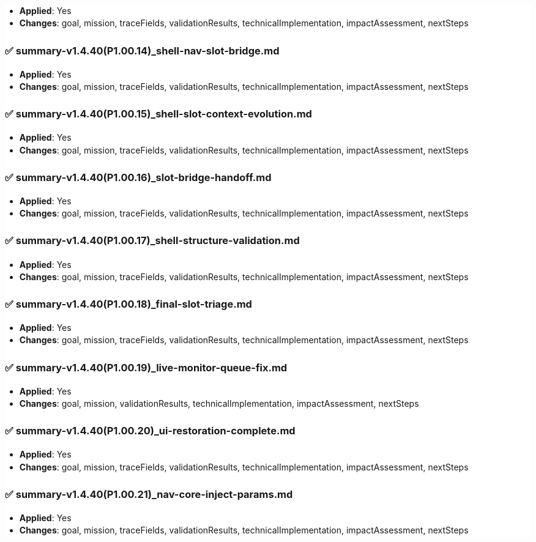 - **Applied**: Yes
- **Changes**: goal, mission, traceFields, validationResults, technicalImplementation, impactAssessment, nextSteps

### ✅ summary-v1.4.40(P1.00.14)\_shell-nav-slot-bridge.md

- **Applied**: Yes
- **Changes**: goal, mission, traceFields, validationResults, technicalImplementation, impactAssessment, nextSteps

### ✅ summary-v1.4.40(P1.00.15)\_shell-slot-context-evolution.md

- **Applied**: Yes
- **Changes**: goal, mission, traceFields, validationResults, technicalImplementation, impactAssessment, nextSteps

### ✅ summary-v1.4.40(P1.00.16)\_slot-bridge-handoff.md

- **Applied**: Yes
- **Changes**: goal, mission, traceFields, validationResults, technicalImplementation, impactAssessment, nextSteps

### ✅ summary-v1.4.40(P1.00.17)\_shell-structure-validation.md

- **Applied**: Yes
- **Changes**: goal, mission, traceFields, validationResults, technicalImplementation, impactAssessment, nextSteps

### ✅ summary-v1.4.40(P1.00.18)\_final-slot-triage.md

- **Applied**: Yes
- **Changes**: goal, mission, traceFields, validationResults, technicalImplementation, impactAssessment, nextSteps

### ✅ summary-v1.4.40(P1.00.19)\_live-monitor-queue-fix.md

- **Applied**: Yes
- **Changes**: goal, mission, validationResults, technicalImplementation, impactAssessment, nextSteps

### ✅ summary-v1.4.40(P1.00.20)\_ui-restoration-complete.md

- **Applied**: Yes
- **Changes**: goal, mission, traceFields, validationResults, technicalImplementation, impactAssessment, nextSteps

### ✅ summary-v1.4.40(P1.00.21)\_nav-core-inject-params.md

- **Applied**: Yes
- **Changes**: goal, mission, traceFields, validationResults, technicalImplementation, impactAssessment, nextSteps

